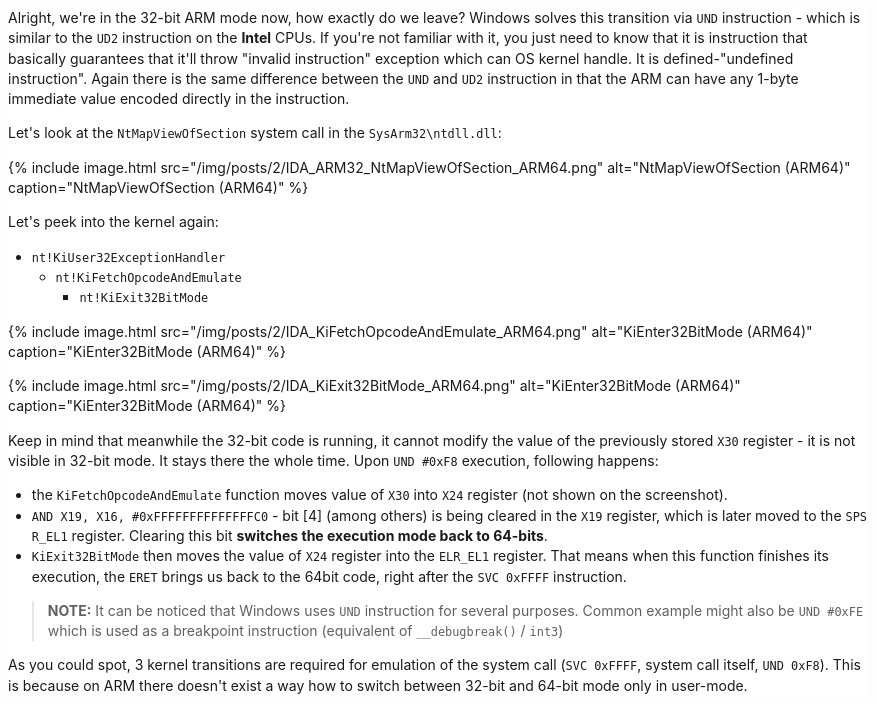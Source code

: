 Alright, we're in the 32-bit ARM mode now, how exactly do we leave? Windows
solves this transition via `UND` instruction - which is similar to the `UD2`
instruction on the **Intel** CPUs. If you're not familiar with it, you just
need to know that it is instruction that basically guarantees that it'll
throw "invalid instruction" exception which can OS kernel handle. It is defined-"undefined instruction".
Again there is the same difference between the `UND` and `UD2` instruction in
that the ARM can have any 1-byte immediate value encoded directly in the
instruction.

Let's look at the `NtMapViewOfSection` system call in the `SysArm32\ntdll.dll`:

{% include image.html
   src="/img/posts/2/IDA_ARM32_NtMapViewOfSection_ARM64.png"
   alt="NtMapViewOfSection (ARM64)"
   caption="NtMapViewOfSection (ARM64)"
%}

Let's peek into the kernel again:

- `nt!KiUser32ExceptionHandler`
    - `nt!KiFetchOpcodeAndEmulate`
        - `nt!KiExit32BitMode`

{% include image.html
   src="/img/posts/2/IDA_KiFetchOpcodeAndEmulate_ARM64.png"
   alt="KiEnter32BitMode (ARM64)"
   caption="KiEnter32BitMode (ARM64)"
%}

{% include image.html
   src="/img/posts/2/IDA_KiExit32BitMode_ARM64.png"
   alt="KiEnter32BitMode (ARM64)"
   caption="KiEnter32BitMode (ARM64)"
%}

Keep in mind that meanwhile the 32-bit code is running, it cannot modify the value of the
previously stored `X30` register - it is not visible in 32-bit mode. It stays there the
whole time. Upon `UND #0xF8` execution, following happens:

- the `KiFetchOpcodeAndEmulate` function moves value of `X30` into `X24` register
  (not shown on the screenshot).
- `AND X19, X16, #0xFFFFFFFFFFFFFFC0` - bit [4] (among others) is being cleared
  in the `X19` register, which is later moved to the `SPSR_EL1` register.
  Clearing this bit **switches the execution mode back to 64-bits**.
- `KiExit32BitMode` then moves the value of `X24` register into the `ELR_EL1` register. That means when
  this function finishes its execution, the `ERET` brings us back to the 64bit code,
  right after the `SVC 0xFFFF` instruction.

> **NOTE:** It can be noticed that Windows uses `UND` instruction for several
> purposes. Common example might also be `UND #0xFE` which is used as a breakpoint
> instruction (equivalent of `__debugbreak()` / `int3`)

As you could spot, 3 kernel transitions are required for emulation of the
system call (`SVC 0xFFFF`, system call itself, `UND 0xF8`). This is because on
ARM there doesn't exist a way how to switch between 32-bit and 64-bit mode only
in user-mode.


[msdn-wow64-details]: <https://docs.microsoft.com/en-us/windows/desktop/winprog64/wow64-implementation-details>
[msdn-ums]: <https://docs.microsoft.com/en-us/windows/desktop/procthread/user-mode-scheduling>
[msdn-createenclave]: <https://docs.microsoft.com/en-us/windows/desktop/api/enclaveapi/nf-enclaveapi-createenclave>
[alex-mrdata]: <http://alex-ionescu.com/publications/euskalhack/euskalhack2017-cfg.pdf>
[injdrv]: <https://github.com/wbenny/injdrv>
[wow64log]: <http://waleedassar.blogspot.com/2013/01/wow64logdll.html>
[chakra-chpe]: <https://github.com/Microsoft/ChakraCore/search?q=CHPE&unscoped_q=CHPE>
[bruce-dang-arm64-syscall]: <https://gracefulbits.com/2018/07/26/system-call-dispatching-for-windows-on-arm64/>
[msdn-process-mitigation-dynamic-code-policy]: <https://docs.microsoft.com/en-us/windows/desktop/api/winnt/ns-winnt-_process_mitigation_dynamic_code_policy>
[osdev-long-mode]: <https://wiki.osdev.org/Setting_Up_Long_Mode>
[nynaeve-wow64-context]: <http://www.nynaeve.net/?p=191>
[rewolf-mixing-code]: <http://blog.rewolf.pl/blog/?p=102>
[channel9-chpe]: <https://channel9.msdn.com/Events/Build/2017/P4171>
[knocking-on-heavens-gate]: <http://rce.co/knockin-on-heavens-gate-dynamic-processor-mode-switching/>
[alex-closing-heavens-gate]: <http://www.alex-ionescu.com/?p=300>